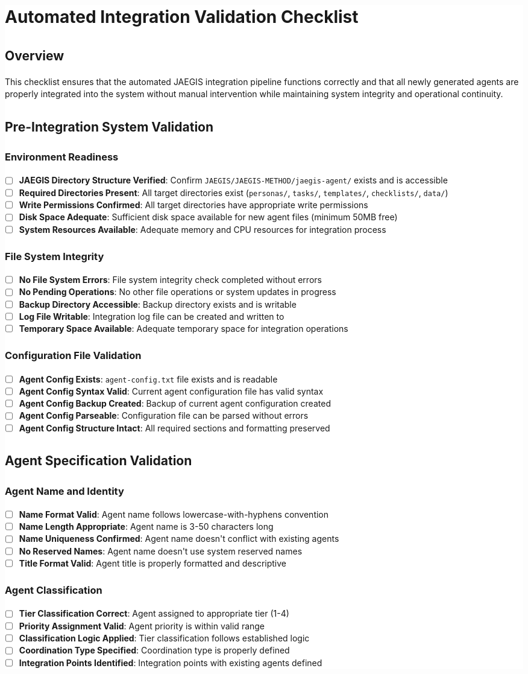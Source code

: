 # Automated Integration Validation Checklist

## Overview
This checklist ensures that the automated JAEGIS integration pipeline functions correctly and that all newly generated agents are properly integrated into the system without manual intervention while maintaining system integrity and operational continuity.

## Pre-Integration System Validation

### Environment Readiness
- [ ] **JAEGIS Directory Structure Verified**: Confirm `JAEGIS/JAEGIS-METHOD/jaegis-agent/` exists and is accessible
- [ ] **Required Directories Present**: All target directories exist (`personas/`, `tasks/`, `templates/`, `checklists/`, `data/`)
- [ ] **Write Permissions Confirmed**: All target directories have appropriate write permissions
- [ ] **Disk Space Adequate**: Sufficient disk space available for new agent files (minimum 50MB free)
- [ ] **System Resources Available**: Adequate memory and CPU resources for integration process

### File System Integrity
- [ ] **No File System Errors**: File system integrity check completed without errors
- [ ] **No Pending Operations**: No other file operations or system updates in progress
- [ ] **Backup Directory Accessible**: Backup directory exists and is writable
- [ ] **Log File Writable**: Integration log file can be created and written to
- [ ] **Temporary Space Available**: Adequate temporary space for integration operations

### Configuration File Validation
- [ ] **Agent Config Exists**: `agent-config.txt` file exists and is readable
- [ ] **Agent Config Syntax Valid**: Current agent configuration file has valid syntax
- [ ] **Agent Config Backup Created**: Backup of current agent configuration created
- [ ] **Agent Config Parseable**: Configuration file can be parsed without errors
- [ ] **Agent Config Structure Intact**: All required sections and formatting preserved

## Agent Specification Validation

### Agent Name and Identity
- [ ] **Name Format Valid**: Agent name follows lowercase-with-hyphens convention
- [ ] **Name Length Appropriate**: Agent name is 3-50 characters long
- [ ] **Name Uniqueness Confirmed**: Agent name doesn't conflict with existing agents
- [ ] **No Reserved Names**: Agent name doesn't use system reserved names
- [ ] **Title Format Valid**: Agent title is properly formatted and descriptive

### Agent Classification
- [ ] **Tier Classification Correct**: Agent assigned to appropriate tier (1-4)
- [ ] **Priority Assignment Valid**: Agent priority is within valid range
- [ ] **Classification Logic Applied**: Tier classification follows established logic
- [ ] **Coordination Type Specified**: Coordination type is properly defined
- [ ] **Integration Points Identified**: Integration points with existing agents defined
